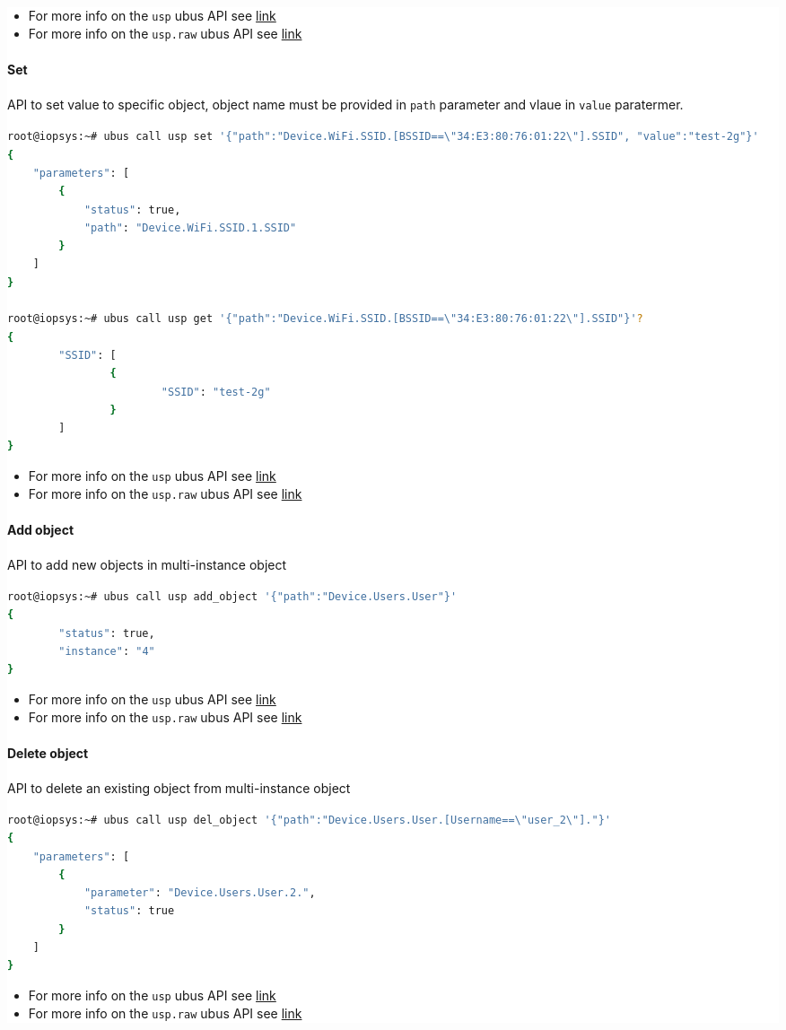 ````bash
````
- For more info on the `usp` ubus API see [link](./docs/api/usp.md#get)
- For more info on the `usp.raw` ubus API see [link](./docs/api/usp.raw.md#get)

#### Set
API to set value to specific object, object name must be provided in `path` parameter and vlaue in `value` paratermer.

````bash
root@iopsys:~# ubus call usp set '{"path":"Device.WiFi.SSID.[BSSID==\"34:E3:80:76:01:22\"].SSID", "value":"test-2g"}'
{
	"parameters": [
		{
			"status": true,
			"path": "Device.WiFi.SSID.1.SSID"
		}
	]
}

root@iopsys:~# ubus call usp get '{"path":"Device.WiFi.SSID.[BSSID==\"34:E3:80:76:01:22\"].SSID"}'?
{
        "SSID": [
                {
                        "SSID": "test-2g"
                }
        ]
}
````
- For more info on the `usp` ubus API see [link](./docs/api/usp.md#set)
- For more info on the `usp.raw` ubus API see [link](./docs/api/usp.raw.md#set)

#### Add object
API to add new objects in multi-instance object

````bash
root@iopsys:~# ubus call usp add_object '{"path":"Device.Users.User"}'
{
        "status": true,
        "instance": "4"
}
````
- For more info on the `usp` ubus API see [link](./docs/api/usp.md#add_object)
- For more info on the `usp.raw` ubus API see [link](./docs/api/usp.raw.md#add_object)

#### Delete object
API to delete an existing object from multi-instance object

````bash
root@iopsys:~# ubus call usp del_object '{"path":"Device.Users.User.[Username==\"user_2\"]."}'
{
	"parameters": [
		{
			"parameter": "Device.Users.User.2.",
			"status": true
		}
	]
}
````
- For more info on the `usp` ubus API see [link](./docs/api/usp.md#del_object)
- For more info on the `usp.raw` ubus API see [link](./docs/api/usp.raw.md#del_object)
